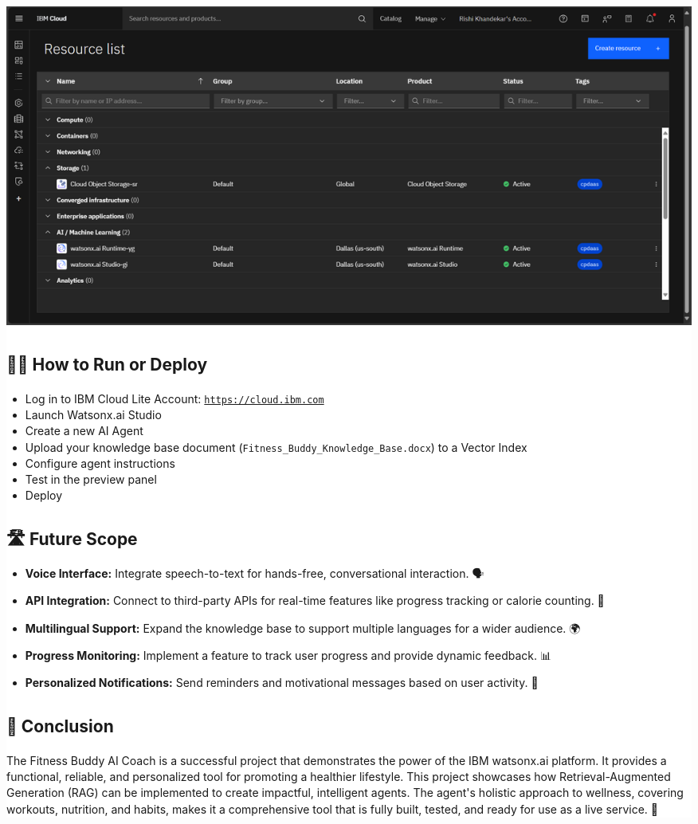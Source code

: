 ![Resource List](Images/Resource-List.png)

## 🏃‍♀️ How to Run or Deploy

* Log in to IBM Cloud Lite Account: [`https://cloud.ibm.com`](https://cloud.ibm.com)
* Launch Watsonx.ai Studio
* Create a new AI Agent
* Upload your knowledge base document (`Fitness_Buddy_Knowledge_Base.docx`) to a Vector Index
* Configure agent instructions
* Test in the preview panel
* Deploy

## 🛣️ Future Scope

* **Voice Interface:** Integrate speech-to-text for hands-free, conversational interaction. 🗣️

* **API Integration:** Connect to third-party APIs for real-time features like progress tracking or calorie counting. 🔑

* **Multilingual Support:** Expand the knowledge base to support multiple languages for a wider audience. 🌍

* **Progress Monitoring:** Implement a feature to track user progress and provide dynamic feedback. 📊

* **Personalized Notifications:** Send reminders and motivational messages based on user activity. 🔔

## 🎉 Conclusion

The Fitness Buddy AI Coach is a successful project that demonstrates the power of the IBM watsonx.ai platform. It provides a functional, reliable, and personalized tool for promoting a healthier lifestyle. This project showcases how Retrieval-Augmented Generation (RAG) can be implemented to create impactful, intelligent agents. The agent's holistic approach to wellness, covering workouts, nutrition, and habits, makes it a comprehensive tool that is fully built, tested, and ready for use as a live service. 🌟
